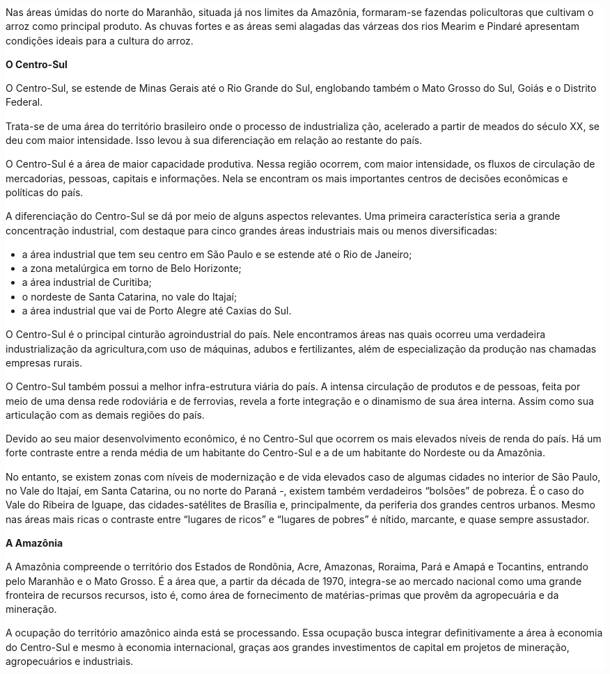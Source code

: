 Nas áreas úmidas do norte do Maranhão, situada já nos limites da Amazônia, formaram-se fazendas policultoras que cultivam o arroz como principal produto. As chuvas fortes e as áreas semi alagadas das várzeas dos rios Mearim e Pindaré apresentam condições ideais para a cultura do arroz.

**O Centro-Sul**

O Centro-Sul, se estende de Minas Gerais até o Rio Grande do Sul, englobando também o Mato Grosso do Sul, Goiás e o Distrito Federal.

Trata-se de uma área do território brasileiro onde o processo de industrializa ção, acelerado a partir de meados do século XX, se deu com maior intensidade. Isso levou à sua diferenciação em relação ao restante do país.

O Centro-Sul é a área de maior capacidade produtiva. Nessa região ocorrem, com maior intensidade, os fluxos de circulação de mercadorias, pessoas, capitais e informações. Nela se encontram os mais importantes centros de decisões econômicas e políticas do país.

A diferenciação do Centro-Sul se dá por meio de alguns aspectos relevantes. Uma primeira característica seria a grande concentração industrial, com destaque para cinco grandes áreas industriais mais ou menos diversificadas:

- a área industrial que tem seu centro em São Paulo e se estende até o Rio de Janeiro;
- a zona metalúrgica em torno de Belo Horizonte;
- a área industrial de Curitiba;
- o nordeste de Santa Catarina, no vale do Itajaí;
- a área industrial que vai de Porto Alegre até Caxias do Sul.

O Centro-Sul é o principal cinturão agroindustrial do país. Nele encontramos áreas nas quais ocorreu uma verdadeira industrialização da agricultura,com uso de máquinas, adubos e fertilizantes, além de especialização da produção nas chamadas empresas rurais.

O Centro-Sul também possui a melhor infra-estrutura viária do país. A intensa circulação de produtos e de pessoas, feita por meio de uma densa rede rodoviária e de ferrovias, revela a forte integração e o dinamismo de sua área interna. Assim como sua articulação com as demais regiões do país.

Devido ao seu maior desenvolvimento econômico, é no Centro-Sul que ocorrem os mais elevados níveis de renda do país. Há um forte contraste entre a renda média de um habitante do Centro-Sul e a de um habitante do Nordeste ou da Amazônia.

No entanto, se existem zonas com níveis de modernização e de vida elevados caso de algumas cidades no interior de São Paulo, no Vale do Itajaí, em Santa Catarina, ou no norte do Paraná -, existem também verdadeiros “bolsões” de pobreza. É o caso do Vale do Ribeira de Iguape, das cidades-satélites de Brasília e, principalmente, da periferia dos grandes centros urbanos. Mesmo nas áreas mais ricas o contraste entre “lugares de ricos” e “lugares de pobres” é nítido, marcante, e quase sempre assustador.

**A Amazônia**

A Amazônia compreende o território dos Estados de Rondônia, Acre, Amazonas, Roraima, Pará e Amapá e Tocantins, entrando pelo Maranhão e o Mato Grosso. É a área que, a partir da década de 1970, integra-se ao mercado nacional como uma grande fronteira de recursos recursos, isto é, como área de fornecimento de matérias-primas que provêm da agropecuária e da mineração.

A ocupação do território amazônico ainda está se processando. Essa ocupação busca integrar definitivamente a área à economia do Centro-Sul e mesmo à economia internacional, graças aos grandes investimentos de capital em projetos de mineração, agropecuários e industriais.
